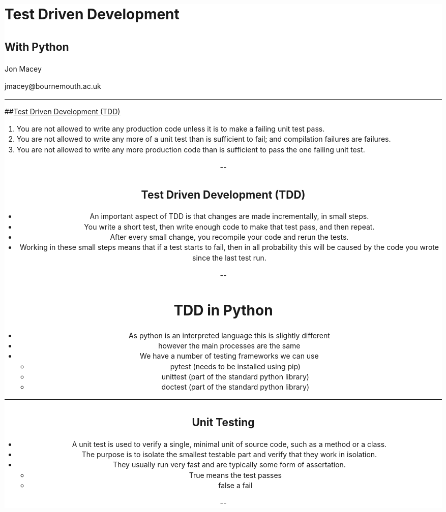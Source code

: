 # Test Driven Development
## With Python

<p/>Jon Macey <br/>

<p/>jmacey@bournemouth.ac.uk

---

##[Test Driven Development (TDD)](http://butunclebob.com/ArticleS.UncleBob.TheThreeRulesOfTdd)
1. You are not allowed to write any production code unless it is to make a failing unit test pass.
2. You are not allowed to write any more of a unit test than is sufficient to fail; and compilation failures are failures.
3. You are not allowed to write any more production code than is sufficient to pass the one failing unit test.
<center/><iframe width="560" height="315" src="https://www.youtube.com/embed/KtHQGs3zFAM?start=96" frameborder="0" allowfullscreen></iframe>

--

## Test Driven Development (TDD)
- An important aspect of TDD is that changes are made incrementally, in small steps. 
- You write a short test, then write enough code to make that test pass, and then repeat.
- After every small change, you recompile your code and rerun the tests. 
- Working in these small steps means that if a test starts to fail, then in all probability this will be caused by the code you wrote since the last test run. 

--

# TDD in Python

- As python is an interpreted language this is slightly different
- however the main processes are the same
- We have a number of testing frameworks we can use
  - pytest (needs to be installed using pip)
  - unittest (part of the standard python library)
  - doctest (part of the standard python library)


---


## Unit Testing
- A unit test is used to verify a single, minimal unit of source code, such as a method or a class.
- The purpose is to isolate the smallest testable part and verify that they work in isolation.
- They usually run very fast and are typically some form of assertation.
  - True means the test passes
  - false a fail

--
